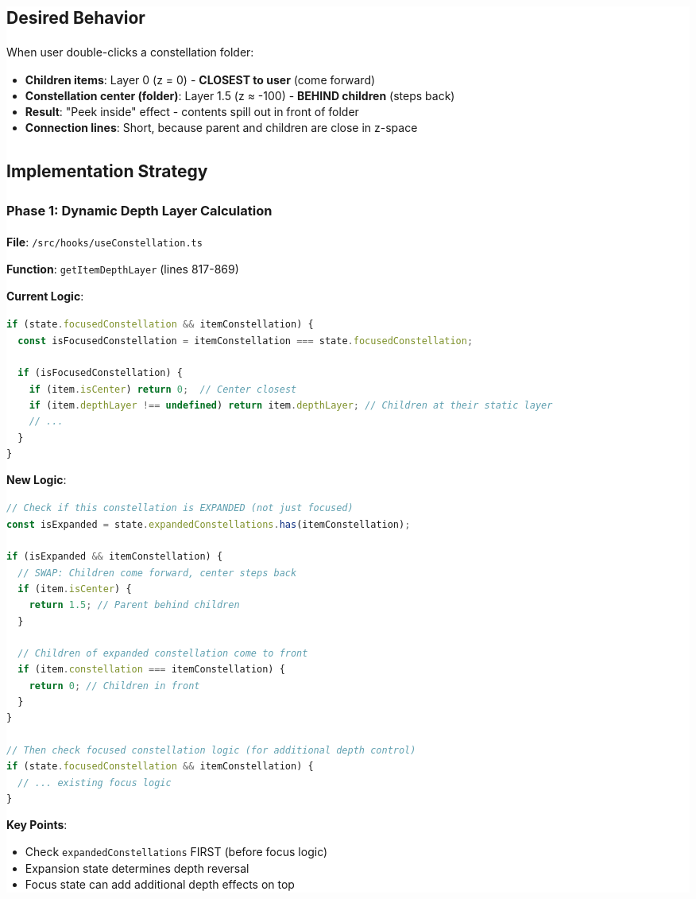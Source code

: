 ## Desired Behavior

When user double-clicks a constellation folder:
- **Children items**: Layer 0 (z = 0) - **CLOSEST to user** (come forward)
- **Constellation center (folder)**: Layer 1.5 (z ≈ -100) - **BEHIND children** (steps back)
- **Result**: "Peek inside" effect - contents spill out in front of folder
- **Connection lines**: Short, because parent and children are close in z-space

## Implementation Strategy

### Phase 1: Dynamic Depth Layer Calculation

**File**: `/src/hooks/useConstellation.ts`

**Function**: `getItemDepthLayer` (lines 817-869)

**Current Logic**:
```typescript
if (state.focusedConstellation && itemConstellation) {
  const isFocusedConstellation = itemConstellation === state.focusedConstellation;

  if (isFocusedConstellation) {
    if (item.isCenter) return 0;  // Center closest
    if (item.depthLayer !== undefined) return item.depthLayer; // Children at their static layer
    // ...
  }
}
```

**New Logic**:
```typescript
// Check if this constellation is EXPANDED (not just focused)
const isExpanded = state.expandedConstellations.has(itemConstellation);

if (isExpanded && itemConstellation) {
  // SWAP: Children come forward, center steps back
  if (item.isCenter) {
    return 1.5; // Parent behind children
  }

  // Children of expanded constellation come to front
  if (item.constellation === itemConstellation) {
    return 0; // Children in front
  }
}

// Then check focused constellation logic (for additional depth control)
if (state.focusedConstellation && itemConstellation) {
  // ... existing focus logic
}
```

**Key Points**:
- Check `expandedConstellations` FIRST (before focus logic)
- Expansion state determines depth reversal
- Focus state can add additional depth effects on top
